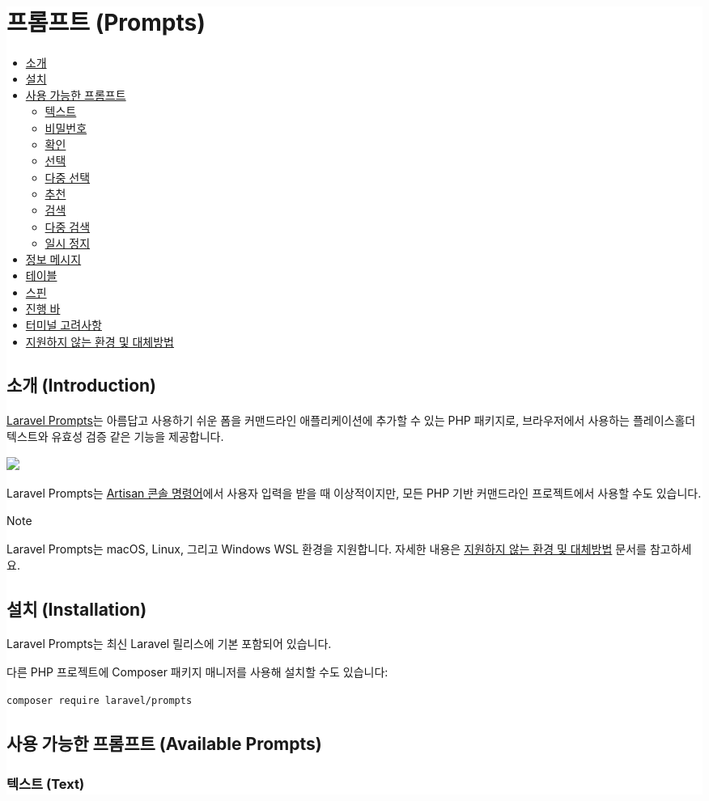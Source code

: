 # 프롬프트 (Prompts)

- [소개](#introduction)
- [설치](#installation)
- [사용 가능한 프롬프트](#available-prompts)
    - [텍스트](#text)
    - [비밀번호](#password)
    - [확인](#confirm)
    - [선택](#select)
    - [다중 선택](#multiselect)
    - [추천](#suggest)
    - [검색](#search)
    - [다중 검색](#multisearch)
    - [일시 정지](#pause)
- [정보 메시지](#informational-messages)
- [테이블](#tables)
- [스핀](#spin)
- [진행 바](#progress)
- [터미널 고려사항](#terminal-considerations)
- [지원하지 않는 환경 및 대체방법](#fallbacks)

<a name="introduction"></a>
## 소개 (Introduction)

[Laravel Prompts](https://github.com/laravel/prompts)는 아름답고 사용하기 쉬운 폼을 커맨드라인 애플리케이션에 추가할 수 있는 PHP 패키지로, 브라우저에서 사용하는 플레이스홀더 텍스트와 유효성 검증 같은 기능을 제공합니다.

<img src="https://laravel.com/img/docs/prompts-example.png" />

Laravel Prompts는 [Artisan 콘솔 명령어](/docs/10.x/artisan#writing-commands)에서 사용자 입력을 받을 때 이상적이지만, 모든 PHP 기반 커맨드라인 프로젝트에서 사용할 수도 있습니다.

> [!NOTE]  
> Laravel Prompts는 macOS, Linux, 그리고 Windows WSL 환경을 지원합니다. 자세한 내용은 [지원하지 않는 환경 및 대체방법](#fallbacks) 문서를 참고하세요.

<a name="installation"></a>
## 설치 (Installation)

Laravel Prompts는 최신 Laravel 릴리스에 기본 포함되어 있습니다.

다른 PHP 프로젝트에 Composer 패키지 매니저를 사용해 설치할 수도 있습니다:

```shell
composer require laravel/prompts
```

<a name="available-prompts"></a>
## 사용 가능한 프롬프트 (Available Prompts)

<a name="text"></a>
### 텍스트 (Text)

